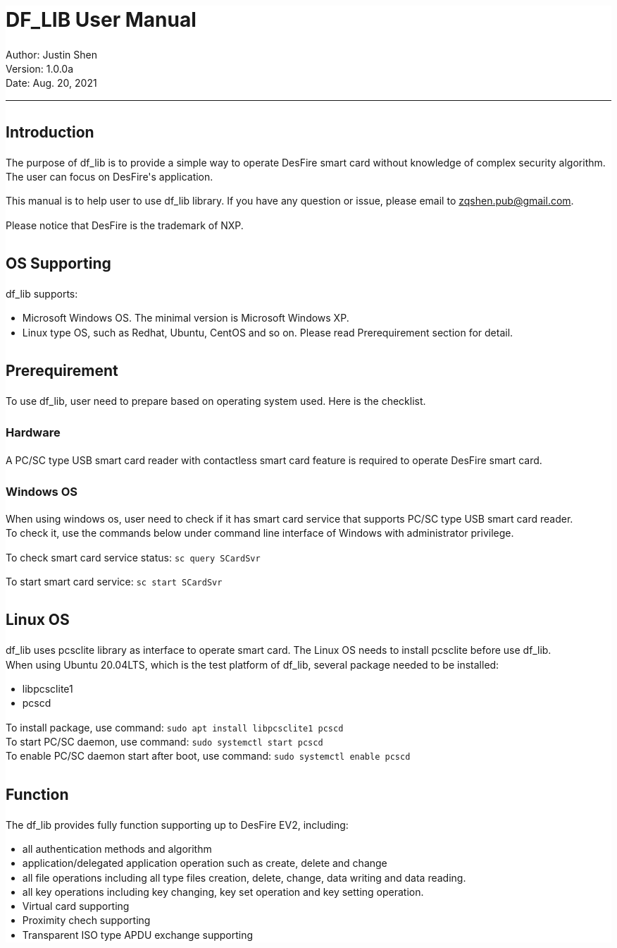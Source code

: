 DF_LIB User Manual
===
Author: Justin Shen  
Version: 1.0.0a  
Date: Aug. 20, 2021
***

## **Introduction**
The purpose of df_lib is to provide a simple way to operate DesFire smart card without 
knowledge of complex security algorithm. The user can focus on DesFire's application.  

This manual is to help user to use df_lib library. If you have any question or issue, 
please email to zqshen.pub@gmail.com.

Please notice that DesFire is the trademark of NXP.

## **OS Supporting**
df_lib supports:
- Microsoft Windows OS. The minimal version is Microsoft Windows XP.
- Linux type OS, such as Redhat, Ubuntu, CentOS and so on.
Please read Prerequirement section for detail.

## **Prerequirement**
To use df_lib, user need to prepare based on operating system used. Here is the checklist.
### **Hardware**
A PC/SC type USB smart card reader with contactless smart card feature is required to operate
DesFire smart card.  
### **Windows OS**
When using windows os, user need to check if it has smart card service that supports PC/SC type
USB smart card reader.  
To check it, use the commands below under command line interface of Windows with administrator
privilege.  

To check smart card service status: `sc query SCardSvr`  

To start smart card service: `sc start SCardSvr`

## **Linux OS**
df_lib uses pcsclite library as interface to operate smart card. The Linux OS needs to install
pcsclite before use df_lib.  
When using Ubuntu 20.04LTS, which is the test platform of df_lib, several package needed to
be installed:
- libpcsclite1
- pcscd  

To install package, use command: `sudo apt install libpcsclite1 pcscd`    
To start PC/SC daemon, use command: `sudo systemctl start pcscd`  
To enable PC/SC daemon start after boot, use command: `sudo systemctl enable pcscd`  

## **Function**
The df_lib provides fully function supporting up to DesFire EV2, including:
- all authentication methods and algorithm
- application/delegated application operation such as create, delete and change
- all file operations including all type files creation, delete, change, data writing and data reading.
- all key operations including key changing, key set operation and key setting operation.
- Virtual card supporting
- Proximity chech supporting
- Transparent ISO type APDU exchange supporting
